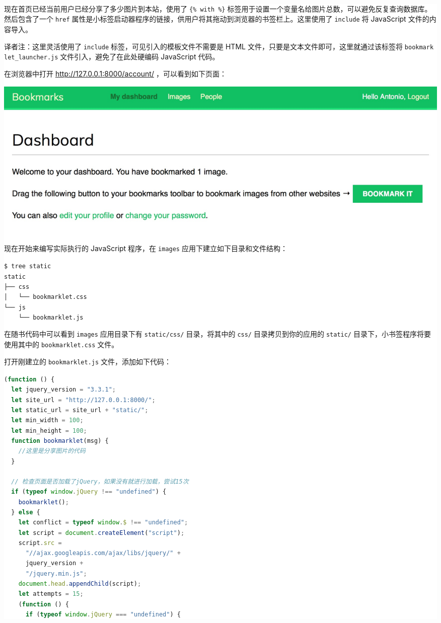 现在首页已经当前用户已经分享了多少图片到本站，使用了 `{% with %}` 标签用于设置一个变量名给图片总数，可以避免反复查询数据库。然后包含了一个 `href` 属性是小标签启动器程序的链接，供用户将其拖动到浏览器的书签栏上。这里使用了 `include` 将 JavaScript 文件的内容导入。

译者注：这里灵活使用了 `include` 标签，可见引入的模板文件不需要是 HTML 文件，只要是文本文件即可，这里就通过该标签将 `bookmarklet_launcher.js` 文件引入，避免了在此处硬编码 JavaScript 代码。

在浏览器中打开 http://127.0.0.1:8000/account/ ，可以看到如下页面：

![](assets/2024-05-13-17-08-39.png)

现在开始来编写实际执行的 JavaScript 程序，在 `images` 应用下建立如下目录和文件结构：

```bash
$ tree static
static
├── css
│   └── bookmarklet.css
└── js
    └── bookmarklet.js

```

在随书代码中可以看到 `images` 应用目录下有 `static/css/` 目录，将其中的 `css/` 目录拷贝到你的应用的 `static/` 目录下，小书签程序将要使用其中的 `bookmarklet.css` 文件。

打开刚建立的 `bookmarklet.js` 文件，添加如下代码：

```javascript
(function () {
  let jquery_version = "3.3.1";
  let site_url = "http://127.0.0.1:8000/";
  let static_url = site_url + "static/";
  let min_width = 100;
  let min_height = 100;
  function bookmarklet(msg) {
    //这里是分享图片的代码
  }

  // 检查页面是否加载了jQuery，如果没有就进行加载，尝试15次
  if (typeof window.jQuery !== "undefined") {
    bookmarklet();
  } else {
    let conflict = typeof window.$ !== "undefined";
    let script = document.createElement("script");
    script.src =
      "//ajax.googleapis.com/ajax/libs/jquery/" +
      jquery_version +
      "/jquery.min.js";
    document.head.appendChild(script);
    let attempts = 15;
    (function () {
      if (typeof window.jQuery === "undefined") {
```